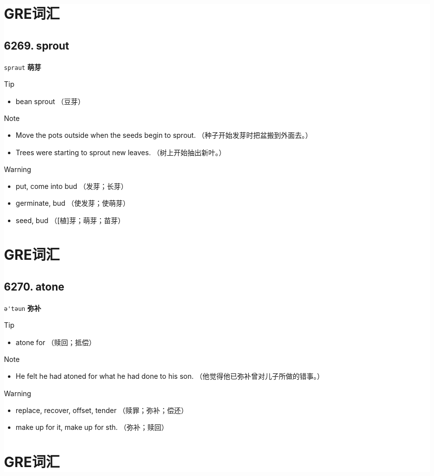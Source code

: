 # GRE词汇

## 6269. sprout

`spraut`  **萌芽**

> [!TIP]
>
> - bean sprout （豆芽）
>

> [!NOTE]
>
> - Move the pots outside when the seeds begin to sprout. （种子开始发芽时把盆搬到外面去。）
>
> - Trees were starting to sprout new leaves. （树上开始抽出新叶。）
>

> [!WARNING]
>
> - put, come into bud （发芽；长芽）
>
> - germinate, bud （使发芽；使萌芽）
>
> - seed, bud （[植]芽；萌芽；苗芽）
>

# GRE词汇

## 6270. atone

`ə'təun`  **弥补**

> [!TIP]
>
> - atone for （赎回；抵偿）
>

> [!NOTE]
>
> - He felt he had atoned for what he had done to his son. （他觉得他已弥补曾对儿子所做的错事。）
>

> [!WARNING]
>
> - replace, recover, offset, tender （赎罪；弥补；偿还）
>
> - make up for it, make up for sth. （弥补；赎回）
>

# GRE词汇
